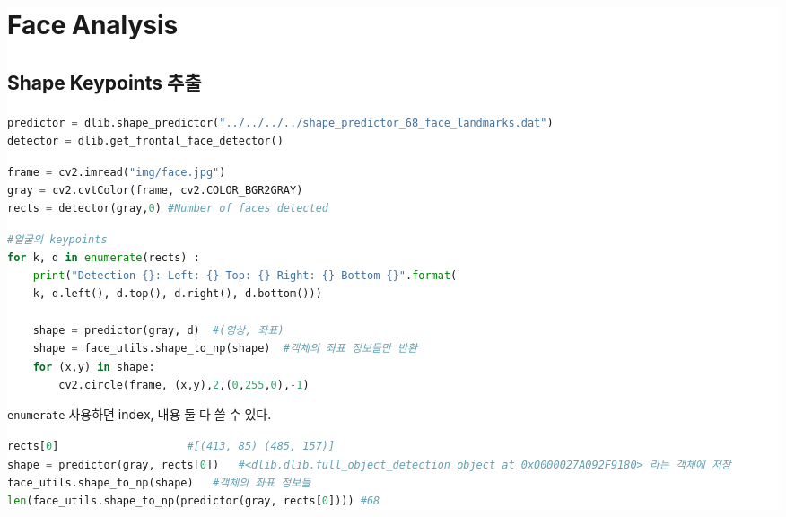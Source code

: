 # Face Analysis

## Shape Keypoints 추출

```python
predictor = dlib.shape_predictor("../../../../shape_predictor_68_face_landmarks.dat")
detector = dlib.get_frontal_face_detector()
```

```python
frame = cv2.imread("img/face.jpg")
gray = cv2.cvtColor(frame, cv2.COLOR_BGR2GRAY)
rects = detector(gray,0) #Number of faces detected
```

```python
#얼굴의 keypoints
for k, d in enumerate(rects) :
    print("Detection {}: Left: {} Top: {} Right: {} Bottom {}".format(
    k, d.left(), d.top(), d.right(), d.bottom()))
    
    shape = predictor(gray, d)  #(영상, 좌표)
    shape = face_utils.shape_to_np(shape)  #객체의 좌표 정보들만 반환
    for (x,y) in shape:
        cv2.circle(frame, (x,y),2,(0,255,0),-1)
```

`enumerate` 사용하면 index, 내용 둘 다 쓸 수 있다.

```python
rects[0]					#[(413, 85) (485, 157)]
shape = predictor(gray, rects[0])	#<dlib.dlib.full_object_detection object at 0x0000027A092F9180> 라는 객체에 저장
face_utils.shape_to_np(shape)	#객체의 좌표 정보들
len(face_utils.shape_to_np(predictor(gray, rects[0]))) #68
```

